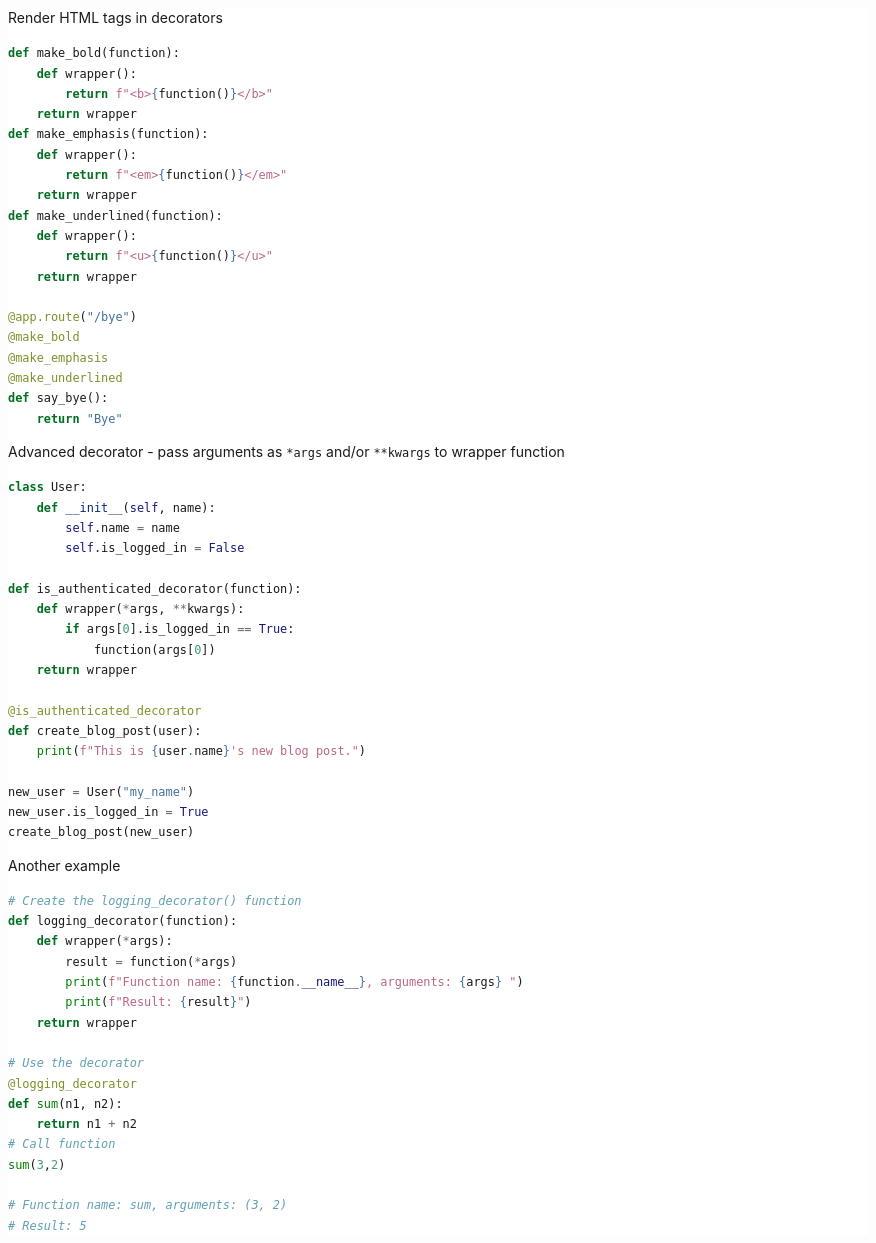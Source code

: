 Render HTML tags in decorators
```python
def make_bold(function):
    def wrapper():
        return f"<b>{function()}</b>"
    return wrapper
def make_emphasis(function):
    def wrapper():
        return f"<em>{function()}</em>"
    return wrapper
def make_underlined(function):
    def wrapper():
        return f"<u>{function()}</u>"
    return wrapper

@app.route("/bye")
@make_bold
@make_emphasis
@make_underlined
def say_bye():
    return "Bye"
```

Advanced decorator - pass arguments as `*args` and/or `**kwargs` to wrapper function 
```python
class User:
    def __init__(self, name):
        self.name = name
        self.is_logged_in = False

def is_authenticated_decorator(function):
    def wrapper(*args, **kwargs):
        if args[0].is_logged_in == True:
            function(args[0])
    return wrapper

@is_authenticated_decorator
def create_blog_post(user):
    print(f"This is {user.name}'s new blog post.")

new_user = User("my_name")
new_user.is_logged_in = True
create_blog_post(new_user)
```

Another example
```python
# Create the logging_decorator() function
def logging_decorator(function):
    def wrapper(*args):
        result = function(*args)
        print(f"Function name: {function.__name__}, arguments: {args} ")
        print(f"Result: {result}")
    return wrapper

# Use the decorator
@logging_decorator
def sum(n1, n2):
    return n1 + n2
# Call function
sum(3,2)

# Function name: sum, arguments: (3, 2)
# Result: 5
```
